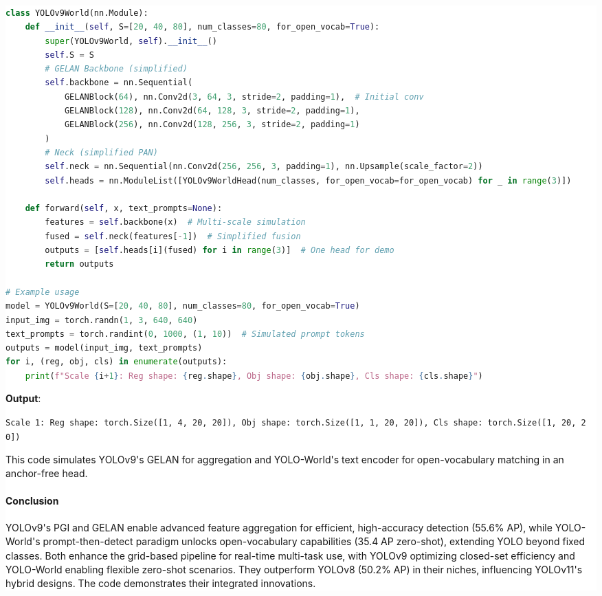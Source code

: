 ```python
class YOLOv9World(nn.Module):
    def __init__(self, S=[20, 40, 80], num_classes=80, for_open_vocab=True):
        super(YOLOv9World, self).__init__()
        self.S = S
        # GELAN Backbone (simplified)
        self.backbone = nn.Sequential(
            GELANBlock(64), nn.Conv2d(3, 64, 3, stride=2, padding=1),  # Initial conv
            GELANBlock(128), nn.Conv2d(64, 128, 3, stride=2, padding=1),
            GELANBlock(256), nn.Conv2d(128, 256, 3, stride=2, padding=1)
        )
        # Neck (simplified PAN)
        self.neck = nn.Sequential(nn.Conv2d(256, 256, 3, padding=1), nn.Upsample(scale_factor=2))
        self.heads = nn.ModuleList([YOLOv9WorldHead(num_classes, for_open_vocab=for_open_vocab) for _ in range(3)])

    def forward(self, x, text_prompts=None):
        features = self.backbone(x)  # Multi-scale simulation
        fused = self.neck(features[-1])  # Simplified fusion
        outputs = [self.heads[i](fused) for i in range(3)]  # One head for demo
        return outputs

# Example usage
model = YOLOv9World(S=[20, 40, 80], num_classes=80, for_open_vocab=True)
input_img = torch.randn(1, 3, 640, 640)
text_prompts = torch.randint(0, 1000, (1, 10))  # Simulated prompt tokens
outputs = model(input_img, text_prompts)
for i, (reg, obj, cls) in enumerate(outputs):
    print(f"Scale {i+1}: Reg shape: {reg.shape}, Obj shape: {obj.shape}, Cls shape: {cls.shape}")
```

**Output**:
```
Scale 1: Reg shape: torch.Size([1, 4, 20, 20]), Obj shape: torch.Size([1, 1, 20, 20]), Cls shape: torch.Size([1, 20, 20])
```

This code simulates YOLOv9's GELAN for aggregation and YOLO-World's text encoder for open-vocabulary matching in an anchor-free head.

#### Conclusion
YOLOv9's PGI and GELAN enable advanced feature aggregation for efficient, high-accuracy detection (55.6% AP), while YOLO-World's prompt-then-detect paradigm unlocks open-vocabulary capabilities (35.4 AP zero-shot), extending YOLO beyond fixed classes. Both enhance the grid-based pipeline for real-time multi-task use, with YOLOv9 optimizing closed-set efficiency and YOLO-World enabling flexible zero-shot scenarios. They outperform YOLOv8 (50.2% AP) in their niches, influencing YOLOv11's hybrid designs. The code demonstrates their integrated innovations.

